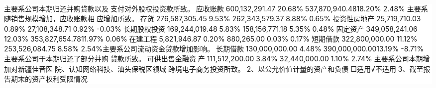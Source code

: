 主要系公司本期归还并购贷款以及
支付对外股权投资款所致。
应收账款
600,132,291.47
20.68%
537,870,940.4818.20%
2.48%
主要系随销售规模增加，应收账款相
应增加所致。
存货
276,587,305.45
9.53%
262,343,579.37
8.88%
0.65%
投资性房地产
25,719,710.03
0.89%
27,108,348.71
0.92%
-0.03%
长期股权投资
169,244,019.48
5.83%
158,156,771.18
5.35%
0.48%
固定资产
349,058,241.06
12.03%
353,827,654.7811.97%
0.06%
在建工程
5,821,946.87
0.20%
880,265.00
0.03%
0.17%
短期借款
322,800,000.00
11.12%
253,526,084.75
8.58%
2.54%主要系公司流动资金贷款增加影响。
长期借款
130,000,000.00
4.48%
390,000,000.0013.19%
-8.71%
主要系公司于本期归还了部分并购
贷款所致。
可供出售金融资
产
111,512,200.00
3.84%
32,440,000.00
1.10%
2.74%
主要系公司本期增加对新疆佳音医
院、认知网络科技、汕头保税区领域
跨境电子商务投资所致。
2、以公允价值计量的资产和负债
□适用√不适用
3、截至报告期末的资产权利受限情况